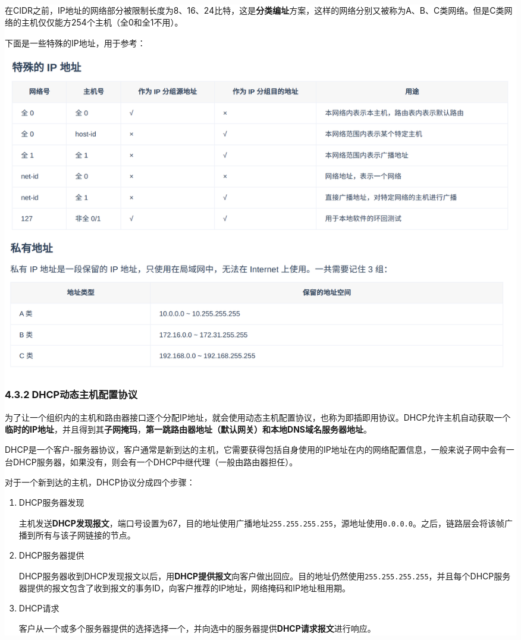 在CIDR之前，IP地址的网络部分被限制长度为8、16、24比特，这是**分类编址**方案，这样的网络分别又被称为A、B、C类网络。但是C类网络的主机仅仅能方254个主机（全0和全1不用）。

下面是一些特殊的IP地址，用于参考：

![](../image/chapter4/4.3.3.1.png)
![](../image/chapter4/4.3.3.2.png)

### 4.3.2 DHCP动态主机配置协议

为了让一个组织内的主机和路由器接口逐个分配IP地址，就会使用动态主机配置协议，也称为即插即用协议。DHCP允许主机自动获取一个**临时的IP地址**，并且得到其**子网掩玛**，**第一跳路由器地址（默认网关）**和**本地DNS域名服务器地址**。

DHCP是一个客户-服务器协议，客户通常是新到达的主机，它需要获得包括自身使用的IP地址在内的网络配置信息，一般来说子网中会有一台DHCP服务器，如果没有，则会有一个DHCP中继代理（一般由路由器担任）。

对于一个新到达的主机，DHCP协议分成四个步骤：
1. DHCP服务器发现
   
   主机发送**DHCP发现报文**，端口号设置为67，目的地址使用广播地址`255.255.255.255`，源地址使用`0.0.0.0`。之后，链路层会将该帧广播到所有与该子网链接的节点。

2. DHCP服务器提供
   
   DHCP服务器收到DHCP发现报文以后，用**DHCP提供报文**向客户做出回应。目的地址仍然使用`255.255.255.255`，并且每个DHCP服务器提供的报文包含了收到报文的事务ID，向客户推荐的IP地址，网络掩码和IP地址租用期。

3. DHCP请求
   
   客户从一个或多个服务器提供的选择选择一个，并向选中的服务器提供**DHCP请求报文**进行响应。
